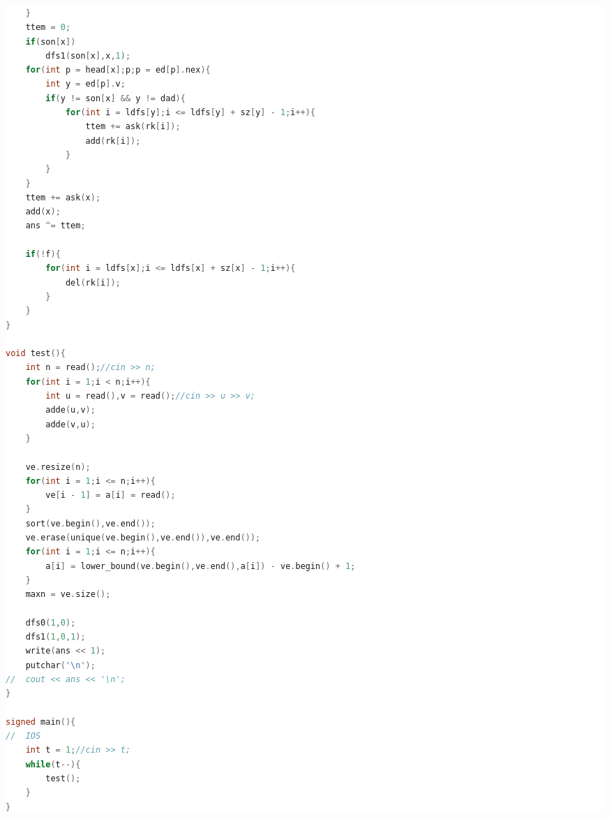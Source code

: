 ```cpp
	}
	ttem = 0;
	if(son[x])
		dfs1(son[x],x,1);
	for(int p = head[x];p;p = ed[p].nex){
		int y = ed[p].v;
		if(y != son[x] && y != dad){
			for(int i = ldfs[y];i <= ldfs[y] + sz[y] - 1;i++){
				ttem += ask(rk[i]);
				add(rk[i]);
			}
		}
	}
	ttem += ask(x);
	add(x);
	ans ^= ttem;

	if(!f){
		for(int i = ldfs[x];i <= ldfs[x] + sz[x] - 1;i++){
			del(rk[i]);
		}
	}
}

void test(){
	int n = read();//cin >> n;
	for(int i = 1;i < n;i++){
		int u = read(),v = read();//cin >> u >> v;
		adde(u,v);
		adde(v,u);
	}
	
	ve.resize(n);
	for(int i = 1;i <= n;i++){
		ve[i - 1] = a[i] = read();
	}
	sort(ve.begin(),ve.end());
	ve.erase(unique(ve.begin(),ve.end()),ve.end());
	for(int i = 1;i <= n;i++){
		a[i] = lower_bound(ve.begin(),ve.end(),a[i]) - ve.begin() + 1;
	}
	maxn = ve.size();
	
	dfs0(1,0);
	dfs1(1,0,1);
	write(ans << 1);
	putchar('\n');
//	cout << ans << '\n';
}

signed main(){
//	IOS
	int t = 1;//cin >> t;
	while(t--){
		test();
	}
}
```
